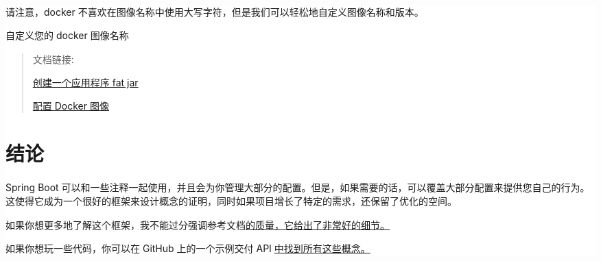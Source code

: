 请注意，docker 不喜欢在图像名称中使用大写字符，但是我们可以轻松地自定义图像名称和版本。

自定义您的 docker 图像名称

> 文档链接:
> 
> [创建一个应用程序 fat jar](https://docs.spring.io/spring-boot/docs/2.4.2/reference/htmlsingle/#getting-started-first-application-executable-jar)
> 
> [配置 Docker 图像](https://docs.spring.io/spring-boot/docs/2.4.2/reference/htmlsingle/#boot-features-container-images)

# 结论

Spring Boot 可以和一些注释一起使用，并且会为你管理大部分的配置。但是，如果需要的话，可以覆盖大部分配置来提供您自己的行为。这使得它成为一个很好的框架来设计概念的证明，同时如果项目增长了特定的需求，还保留了优化的空间。

如果你想更多地了解这个框架，我不能过分强调参考文档[的质量，它给出了非常好的细节。](https://docs.spring.io/spring-boot/docs/current/reference/htmlsingle/)

如果你想玩一些代码，你可以在 GitHub 上的一个示例交付 API [中找到所有这些概念。](https://github.com/aveuiller/frameworks-bootstrap/tree/master/SpringBoot)
